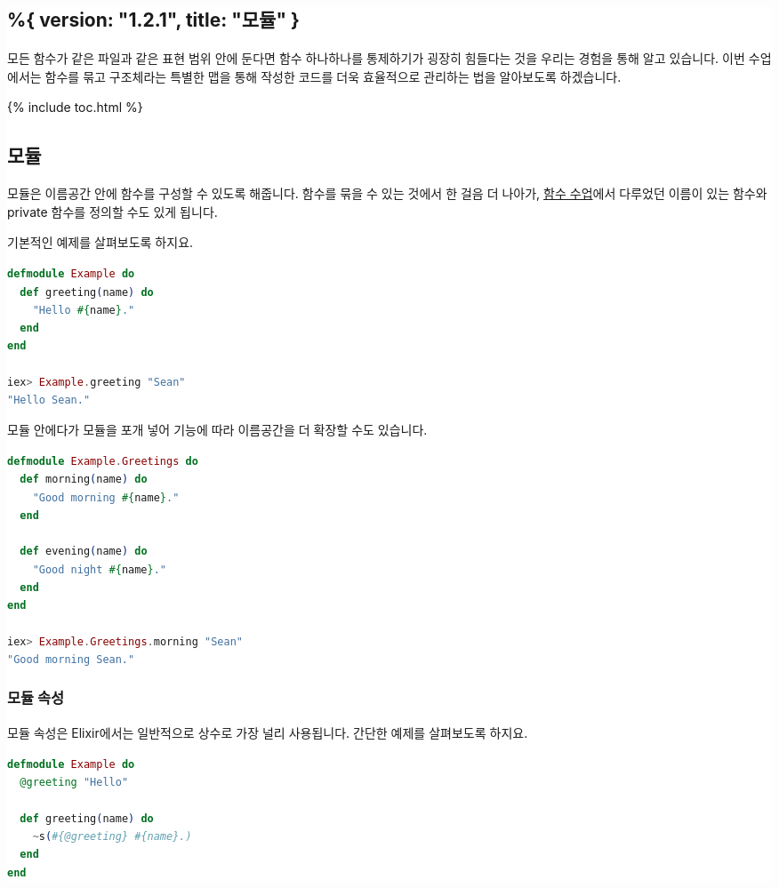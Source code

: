 %{
  version: "1.2.1",
  title: "모듈"
}
---

모든 함수가 같은 파일과 같은 표현 범위 안에 둔다면 함수 하나하나를 통제하기가 굉장히 힘들다는 것을 우리는 경험을 통해 알고 있습니다. 이번 수업에서는 함수를 묶고 구조체라는 특별한 맵을 통해 작성한 코드를 더욱 효율적으로 관리하는 법을 알아보도록 하겠습니다.

{% include toc.html %}

## 모듈

모듈은 이름공간 안에 함수를 구성할 수 있도록 해줍니다. 함수를 묶을 수 있는 것에서 한 걸음 더 나아가, [함수 수업](../functions/)에서 다루었던 이름이 있는 함수와 private 함수를 정의할 수도 있게 됩니다.

기본적인 예제를 살펴보도록 하지요.

``` elixir
defmodule Example do
  def greeting(name) do
    "Hello #{name}."
  end
end

iex> Example.greeting "Sean"
"Hello Sean."
```

모듈 안에다가 모듈을 포개 넣어 기능에 따라 이름공간을 더 확장할 수도 있습니다.

```elixir
defmodule Example.Greetings do
  def morning(name) do
    "Good morning #{name}."
  end

  def evening(name) do
    "Good night #{name}."
  end
end

iex> Example.Greetings.morning "Sean"
"Good morning Sean."
```

### 모듈 속성

모듈 속성은 Elixir에서는 일반적으로 상수로 가장 널리 사용됩니다. 간단한 예제를 살펴보도록 하지요.

```elixir
defmodule Example do
  @greeting "Hello"

  def greeting(name) do
    ~s(#{@greeting} #{name}.)
  end
end
```
